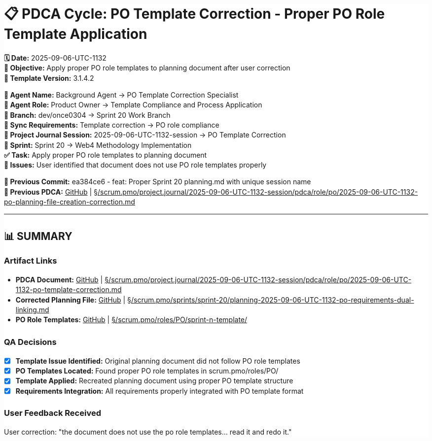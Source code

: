 # 📋 **PDCA Cycle: PO Template Correction - Proper PO Role Template Application**

**🗓️ Date:** 2025-09-06-UTC-1132  
**🎯 Objective:** Apply proper PO role templates to planning document after user correction  
**🎯 Template Version:** 3.1.4.2  

**👤 Agent Name:** Background Agent → PO Template Correction Specialist  
**👤 Agent Role:** Product Owner → Template Compliance and Process Application  
**👤 Branch:** dev/once0304 → Sprint 20 Work Branch  
**🔄 Sync Requirements:** Template correction → PO role compliance  
**🎯 Project Journal Session:** 2025-09-06-UTC-1132-session → PO Template Correction  
**🎯 Sprint:** Sprint 20 → Web4 Methodology Implementation  
**✅ Task:** Apply proper PO role templates to planning document  
**🚨 Issues:** User identified that document does not use PO role templates properly  

**📎 Previous Commit:** ea384ce6 - feat: Proper Sprint 20 planning.md with unique session name  
**🔗 Previous PDCA:** [GitHub](https://github.com/Cerulean-Circle-GmbH/Web4Articles/blob/dev/once0304/scrum.pmo/project.journal/2025-09-06-UTC-1132-session/pdca/role/po/2025-09-06-UTC-1132-po-planning-file-creation-correction.md) | [§/scrum.pmo/project.journal/2025-09-06-UTC-1132-session/pdca/role/po/2025-09-06-UTC-1132-po-planning-file-creation-correction.md](../../../../../../../scrum.pmo/project.journal/2025-09-06-UTC-1132-session/pdca/role/po/2025-09-06-UTC-1132-po-planning-file-creation-correction.md)

---

## **📊 SUMMARY**

### **Artifact Links**
- **PDCA Document:** [GitHub](https://github.com/Cerulean-Circle-GmbH/Web4Articles/blob/dev/once0304/scrum.pmo/project.journal/2025-09-06-UTC-1132-session/pdca/role/po/2025-09-06-UTC-1132-po-template-correction.md) | [§/scrum.pmo/project.journal/2025-09-06-UTC-1132-session/pdca/role/po/2025-09-06-UTC-1132-po-template-correction.md](../../../../../../../scrum.pmo/project.journal/2025-09-06-UTC-1132-session/pdca/role/po/2025-09-06-UTC-1132-po-template-correction.md)
- **Corrected Planning File:** [GitHub](https://github.com/Cerulean-Circle-GmbH/Web4Articles/blob/dev/once0304/scrum.pmo/sprints/sprint-20/planning-2025-09-06-UTC-1132-po-requirements-dual-linking.md) | [§/scrum.pmo/sprints/sprint-20/planning-2025-09-06-UTC-1132-po-requirements-dual-linking.md](../../../../../../../scrum.pmo/sprints/sprint-20/planning-2025-09-06-UTC-1132-po-requirements-dual-linking.md)
- **PO Role Templates:** [GitHub](https://github.com/Cerulean-Circle-GmbH/Web4Articles/tree/dev/once0304/scrum.pmo/roles/PO/sprint-n-template) | [§/scrum.pmo/roles/PO/sprint-n-template/](../../../../../../../scrum.pmo/roles/PO/sprint-n-template/)

### **QA Decisions**
- [x] **Template Issue Identified:** Original planning document did not follow PO role templates
- [x] **PO Templates Located:** Found proper PO role templates in scrum.pmo/roles/PO/
- [x] **Template Applied:** Recreated planning document using proper PO template structure
- [x] **Requirements Integration:** All requirements properly integrated with PO template format

### **User Feedback Received**
User correction: "the document does not use the po role templates… read it and redo it."
